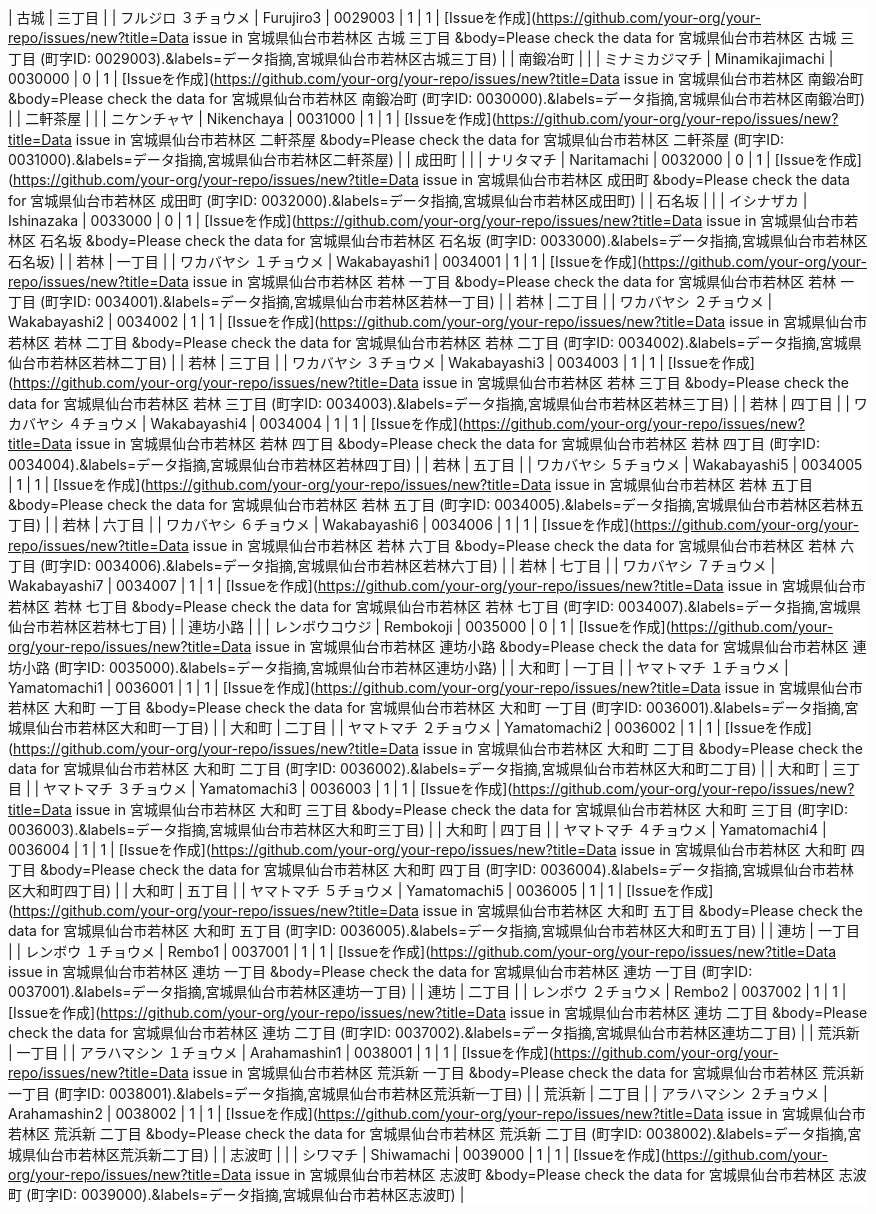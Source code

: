| 古城 | 三丁目 |  | フルジロ ３チョウメ  | Furujiro3 | 0029003 | 1 | 1 | [Issueを作成](https://github.com/your-org/your-repo/issues/new?title=Data issue in 宮城県仙台市若林区 古城 三丁目 &body=Please check the data for 宮城県仙台市若林区 古城 三丁目  (町字ID: 0029003).&labels=データ指摘,宮城県仙台市若林区古城三丁目) |
| 南鍛冶町 |  |  | ミナミカジマチ   | Minamikajimachi | 0030000 | 0 | 1 | [Issueを作成](https://github.com/your-org/your-repo/issues/new?title=Data issue in 宮城県仙台市若林区 南鍛冶町  &body=Please check the data for 宮城県仙台市若林区 南鍛冶町   (町字ID: 0030000).&labels=データ指摘,宮城県仙台市若林区南鍛冶町) |
| 二軒茶屋 |  |  | ニケンチャヤ   | Nikenchaya | 0031000 | 1 | 1 | [Issueを作成](https://github.com/your-org/your-repo/issues/new?title=Data issue in 宮城県仙台市若林区 二軒茶屋  &body=Please check the data for 宮城県仙台市若林区 二軒茶屋   (町字ID: 0031000).&labels=データ指摘,宮城県仙台市若林区二軒茶屋) |
| 成田町 |  |  | ナリタマチ   | Naritamachi | 0032000 | 0 | 1 | [Issueを作成](https://github.com/your-org/your-repo/issues/new?title=Data issue in 宮城県仙台市若林区 成田町  &body=Please check the data for 宮城県仙台市若林区 成田町   (町字ID: 0032000).&labels=データ指摘,宮城県仙台市若林区成田町) |
| 石名坂 |  |  | イシナザカ   | Ishinazaka | 0033000 | 0 | 1 | [Issueを作成](https://github.com/your-org/your-repo/issues/new?title=Data issue in 宮城県仙台市若林区 石名坂  &body=Please check the data for 宮城県仙台市若林区 石名坂   (町字ID: 0033000).&labels=データ指摘,宮城県仙台市若林区石名坂) |
| 若林 | 一丁目 |  | ワカバヤシ １チョウメ  | Wakabayashi1 | 0034001 | 1 | 1 | [Issueを作成](https://github.com/your-org/your-repo/issues/new?title=Data issue in 宮城県仙台市若林区 若林 一丁目 &body=Please check the data for 宮城県仙台市若林区 若林 一丁目  (町字ID: 0034001).&labels=データ指摘,宮城県仙台市若林区若林一丁目) |
| 若林 | 二丁目 |  | ワカバヤシ ２チョウメ  | Wakabayashi2 | 0034002 | 1 | 1 | [Issueを作成](https://github.com/your-org/your-repo/issues/new?title=Data issue in 宮城県仙台市若林区 若林 二丁目 &body=Please check the data for 宮城県仙台市若林区 若林 二丁目  (町字ID: 0034002).&labels=データ指摘,宮城県仙台市若林区若林二丁目) |
| 若林 | 三丁目 |  | ワカバヤシ ３チョウメ  | Wakabayashi3 | 0034003 | 1 | 1 | [Issueを作成](https://github.com/your-org/your-repo/issues/new?title=Data issue in 宮城県仙台市若林区 若林 三丁目 &body=Please check the data for 宮城県仙台市若林区 若林 三丁目  (町字ID: 0034003).&labels=データ指摘,宮城県仙台市若林区若林三丁目) |
| 若林 | 四丁目 |  | ワカバヤシ ４チョウメ  | Wakabayashi4 | 0034004 | 1 | 1 | [Issueを作成](https://github.com/your-org/your-repo/issues/new?title=Data issue in 宮城県仙台市若林区 若林 四丁目 &body=Please check the data for 宮城県仙台市若林区 若林 四丁目  (町字ID: 0034004).&labels=データ指摘,宮城県仙台市若林区若林四丁目) |
| 若林 | 五丁目 |  | ワカバヤシ ５チョウメ  | Wakabayashi5 | 0034005 | 1 | 1 | [Issueを作成](https://github.com/your-org/your-repo/issues/new?title=Data issue in 宮城県仙台市若林区 若林 五丁目 &body=Please check the data for 宮城県仙台市若林区 若林 五丁目  (町字ID: 0034005).&labels=データ指摘,宮城県仙台市若林区若林五丁目) |
| 若林 | 六丁目 |  | ワカバヤシ ６チョウメ  | Wakabayashi6 | 0034006 | 1 | 1 | [Issueを作成](https://github.com/your-org/your-repo/issues/new?title=Data issue in 宮城県仙台市若林区 若林 六丁目 &body=Please check the data for 宮城県仙台市若林区 若林 六丁目  (町字ID: 0034006).&labels=データ指摘,宮城県仙台市若林区若林六丁目) |
| 若林 | 七丁目 |  | ワカバヤシ ７チョウメ  | Wakabayashi7 | 0034007 | 1 | 1 | [Issueを作成](https://github.com/your-org/your-repo/issues/new?title=Data issue in 宮城県仙台市若林区 若林 七丁目 &body=Please check the data for 宮城県仙台市若林区 若林 七丁目  (町字ID: 0034007).&labels=データ指摘,宮城県仙台市若林区若林七丁目) |
| 連坊小路 |  |  | レンボウコウジ   | Rembokoji | 0035000 | 0 | 1 | [Issueを作成](https://github.com/your-org/your-repo/issues/new?title=Data issue in 宮城県仙台市若林区 連坊小路  &body=Please check the data for 宮城県仙台市若林区 連坊小路   (町字ID: 0035000).&labels=データ指摘,宮城県仙台市若林区連坊小路) |
| 大和町 | 一丁目 |  | ヤマトマチ １チョウメ  | Yamatomachi1 | 0036001 | 1 | 1 | [Issueを作成](https://github.com/your-org/your-repo/issues/new?title=Data issue in 宮城県仙台市若林区 大和町 一丁目 &body=Please check the data for 宮城県仙台市若林区 大和町 一丁目  (町字ID: 0036001).&labels=データ指摘,宮城県仙台市若林区大和町一丁目) |
| 大和町 | 二丁目 |  | ヤマトマチ ２チョウメ  | Yamatomachi2 | 0036002 | 1 | 1 | [Issueを作成](https://github.com/your-org/your-repo/issues/new?title=Data issue in 宮城県仙台市若林区 大和町 二丁目 &body=Please check the data for 宮城県仙台市若林区 大和町 二丁目  (町字ID: 0036002).&labels=データ指摘,宮城県仙台市若林区大和町二丁目) |
| 大和町 | 三丁目 |  | ヤマトマチ ３チョウメ  | Yamatomachi3 | 0036003 | 1 | 1 | [Issueを作成](https://github.com/your-org/your-repo/issues/new?title=Data issue in 宮城県仙台市若林区 大和町 三丁目 &body=Please check the data for 宮城県仙台市若林区 大和町 三丁目  (町字ID: 0036003).&labels=データ指摘,宮城県仙台市若林区大和町三丁目) |
| 大和町 | 四丁目 |  | ヤマトマチ ４チョウメ  | Yamatomachi4 | 0036004 | 1 | 1 | [Issueを作成](https://github.com/your-org/your-repo/issues/new?title=Data issue in 宮城県仙台市若林区 大和町 四丁目 &body=Please check the data for 宮城県仙台市若林区 大和町 四丁目  (町字ID: 0036004).&labels=データ指摘,宮城県仙台市若林区大和町四丁目) |
| 大和町 | 五丁目 |  | ヤマトマチ ５チョウメ  | Yamatomachi5 | 0036005 | 1 | 1 | [Issueを作成](https://github.com/your-org/your-repo/issues/new?title=Data issue in 宮城県仙台市若林区 大和町 五丁目 &body=Please check the data for 宮城県仙台市若林区 大和町 五丁目  (町字ID: 0036005).&labels=データ指摘,宮城県仙台市若林区大和町五丁目) |
| 連坊 | 一丁目 |  | レンボウ １チョウメ  | Rembo1 | 0037001 | 1 | 1 | [Issueを作成](https://github.com/your-org/your-repo/issues/new?title=Data issue in 宮城県仙台市若林区 連坊 一丁目 &body=Please check the data for 宮城県仙台市若林区 連坊 一丁目  (町字ID: 0037001).&labels=データ指摘,宮城県仙台市若林区連坊一丁目) |
| 連坊 | 二丁目 |  | レンボウ ２チョウメ  | Rembo2 | 0037002 | 1 | 1 | [Issueを作成](https://github.com/your-org/your-repo/issues/new?title=Data issue in 宮城県仙台市若林区 連坊 二丁目 &body=Please check the data for 宮城県仙台市若林区 連坊 二丁目  (町字ID: 0037002).&labels=データ指摘,宮城県仙台市若林区連坊二丁目) |
| 荒浜新 | 一丁目 |  | アラハマシン １チョウメ  | Arahamashin1 | 0038001 | 1 | 1 | [Issueを作成](https://github.com/your-org/your-repo/issues/new?title=Data issue in 宮城県仙台市若林区 荒浜新 一丁目 &body=Please check the data for 宮城県仙台市若林区 荒浜新 一丁目  (町字ID: 0038001).&labels=データ指摘,宮城県仙台市若林区荒浜新一丁目) |
| 荒浜新 | 二丁目 |  | アラハマシン ２チョウメ  | Arahamashin2 | 0038002 | 1 | 1 | [Issueを作成](https://github.com/your-org/your-repo/issues/new?title=Data issue in 宮城県仙台市若林区 荒浜新 二丁目 &body=Please check the data for 宮城県仙台市若林区 荒浜新 二丁目  (町字ID: 0038002).&labels=データ指摘,宮城県仙台市若林区荒浜新二丁目) |
| 志波町 |  |  | シワマチ   | Shiwamachi | 0039000 | 1 | 1 | [Issueを作成](https://github.com/your-org/your-repo/issues/new?title=Data issue in 宮城県仙台市若林区 志波町  &body=Please check the data for 宮城県仙台市若林区 志波町   (町字ID: 0039000).&labels=データ指摘,宮城県仙台市若林区志波町) |